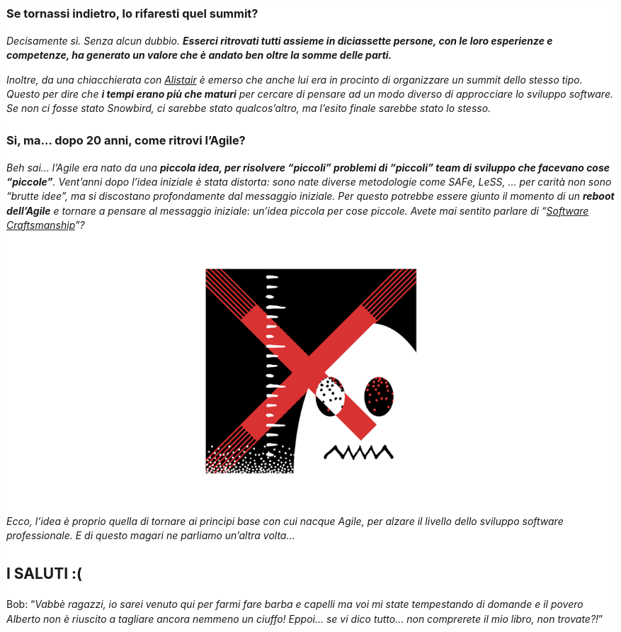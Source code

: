### Se tornassi indietro, lo rifaresti quel summit?

_Decisamente sì. Senza alcun dubbio. **Esserci ritrovati tutti assieme in diciassette persone, con le loro esperienze e competenze, ha generato un valore che è andato ben oltre la somme delle parti.**_

_Inoltre, da una chiacchierata con [Alistair](https://en.wikipedia.org/wiki/Alistair_Cockburn) è emerso che anche lui era in procinto di organizzare un summit dello stesso tipo. Questo per dire che **i tempi erano più che maturi** per cercare di pensare ad un modo diverso di approcciare lo sviluppo software. Se non ci fosse stato Snowbird, ci sarebbe stato qualcos’altro, ma l’esito finale sarebbe stato lo stesso._


### Si, ma… dopo 20 anni, come ritrovi l’Agile?

_Beh sai… l’Agile era nato da una **piccola idea, per risolvere “piccoli” problemi di “piccoli” team di sviluppo che facevano cose “piccole”**. Vent’anni dopo l’idea iniziale è stata distorta: sono nate diverse metodologie come SAFe, LeSS, … per carità non sono “brutte idee”, ma si discostano profondamente dal messaggio iniziale. Per questo potrebbe essere giunto il momento di un **reboot dell’Agile** e tornare a pensare al messaggio iniziale: un’idea piccola per cose piccole. Avete mai sentito parlare di “[Software Craftsmanship](https://manifesto.softwarecraftsmanship.org/.)”?_

<figure style="text-align:center"><img src="/assets/images/post-content/storia-manifesto-agile/agile-story_ghost.png" alt="futurespettiva" /></figure>

_Ecco, l’idea è proprio quella di tornare ai principi base con cui nacque Agile, per alzare il livello dello sviluppo software professionale. E di questo magari ne parliamo un’altra volta…_

## I SALUTI :(

Bob: “_Vabbè ragazzi, io sarei venuto qui per farmi fare barba e capelli ma voi mi state tempestando di domande e il povero Alberto non è riuscito a tagliare ancora nemmeno un ciuffo! Eppoi… se vi dico tutto… non comprerete il mio libro, non trovate?!_”
